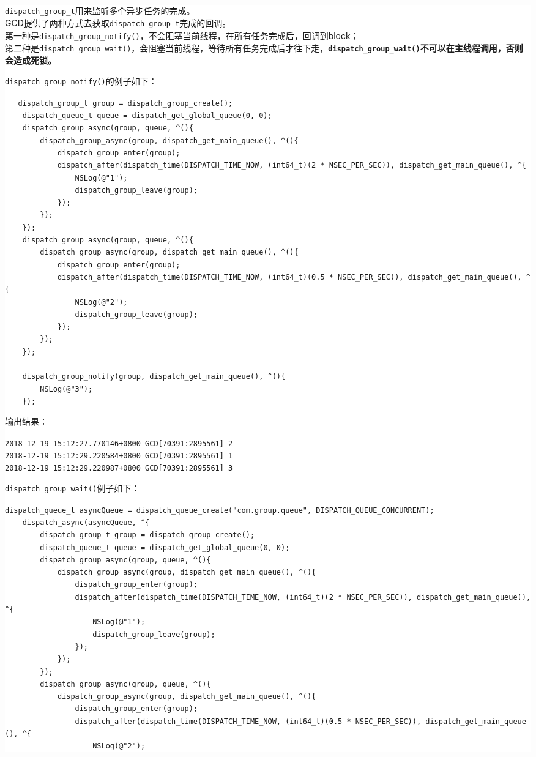 `dispatch_group_t`用来监听多个异步任务的完成。  
GCD提供了两种方式去获取`dispatch_group_t`完成的回调。  
第一种是`dispatch_group_notify()`，不会阻塞当前线程，在所有任务完成后，回调到block；  
第二种是`dispatch_group_wait()`，会阻塞当前线程，等待所有任务完成后才往下走，**`dispatch_group_wait()`不可以在主线程调用，否则会造成死锁。**


`dispatch_group_notify()`的例子如下：
```objc
   dispatch_group_t group = dispatch_group_create();
    dispatch_queue_t queue = dispatch_get_global_queue(0, 0);
    dispatch_group_async(group, queue, ^(){
        dispatch_group_async(group, dispatch_get_main_queue(), ^(){
            dispatch_group_enter(group);
            dispatch_after(dispatch_time(DISPATCH_TIME_NOW, (int64_t)(2 * NSEC_PER_SEC)), dispatch_get_main_queue(), ^{
                NSLog(@"1");
                dispatch_group_leave(group);
            });
        });
    });
    dispatch_group_async(group, queue, ^(){
        dispatch_group_async(group, dispatch_get_main_queue(), ^(){
            dispatch_group_enter(group);
            dispatch_after(dispatch_time(DISPATCH_TIME_NOW, (int64_t)(0.5 * NSEC_PER_SEC)), dispatch_get_main_queue(), ^{
                NSLog(@"2");
                dispatch_group_leave(group);
            });
        });
    });
    
    dispatch_group_notify(group, dispatch_get_main_queue(), ^(){
        NSLog(@"3");
    });

```  

输出结果：  
```clang
2018-12-19 15:12:27.770146+0800 GCD[70391:2895561] 2
2018-12-19 15:12:29.220584+0800 GCD[70391:2895561] 1
2018-12-19 15:12:29.220987+0800 GCD[70391:2895561] 3
```

`dispatch_group_wait()`例子如下：
```objc
dispatch_queue_t asyncQueue = dispatch_queue_create("com.group.queue", DISPATCH_QUEUE_CONCURRENT);
    dispatch_async(asyncQueue, ^{
        dispatch_group_t group = dispatch_group_create();
        dispatch_queue_t queue = dispatch_get_global_queue(0, 0);
        dispatch_group_async(group, queue, ^(){
            dispatch_group_async(group, dispatch_get_main_queue(), ^(){
                dispatch_group_enter(group);
                dispatch_after(dispatch_time(DISPATCH_TIME_NOW, (int64_t)(2 * NSEC_PER_SEC)), dispatch_get_main_queue(), ^{
                    NSLog(@"1");
                    dispatch_group_leave(group);
                });
            });
        });
        dispatch_group_async(group, queue, ^(){
            dispatch_group_async(group, dispatch_get_main_queue(), ^(){
                dispatch_group_enter(group);
                dispatch_after(dispatch_time(DISPATCH_TIME_NOW, (int64_t)(0.5 * NSEC_PER_SEC)), dispatch_get_main_queue(), ^{
                    NSLog(@"2");
```